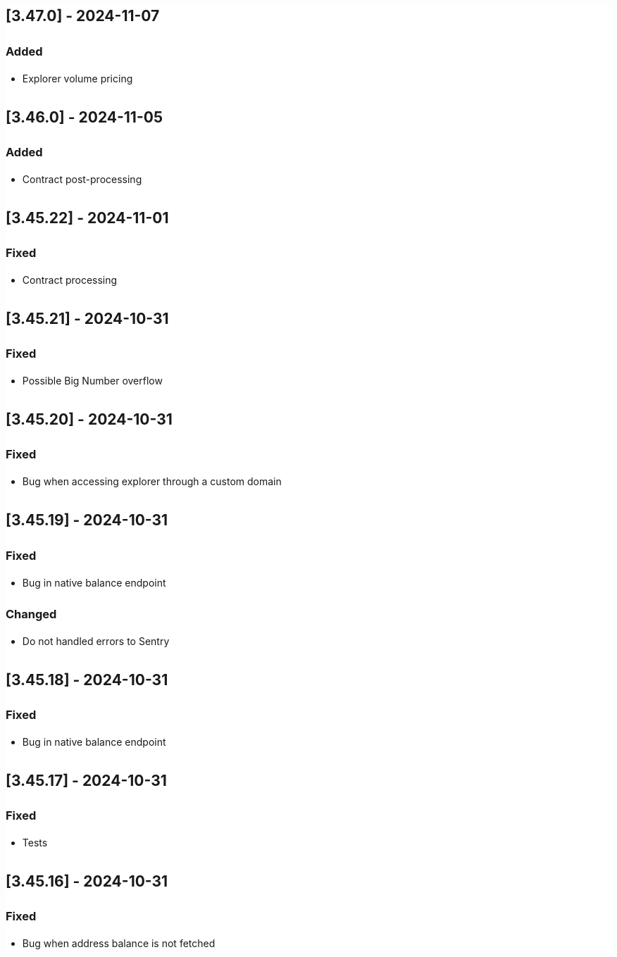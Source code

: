 ## [3.47.0] - 2024-11-07
### Added
- Explorer volume pricing

## [3.46.0] - 2024-11-05
### Added
- Contract post-processing

## [3.45.22] - 2024-11-01
### Fixed
- Contract processing

## [3.45.21] - 2024-10-31
### Fixed
- Possible Big Number overflow

## [3.45.20] - 2024-10-31
### Fixed
- Bug when accessing explorer through a custom domain

## [3.45.19] - 2024-10-31
### Fixed
- Bug in native balance endpoint

### Changed
- Do not handled errors to Sentry

## [3.45.18] - 2024-10-31
### Fixed
- Bug in native balance endpoint

## [3.45.17] - 2024-10-31
### Fixed
- Tests

## [3.45.16] - 2024-10-31
### Fixed
- Bug when address balance is not fetched
